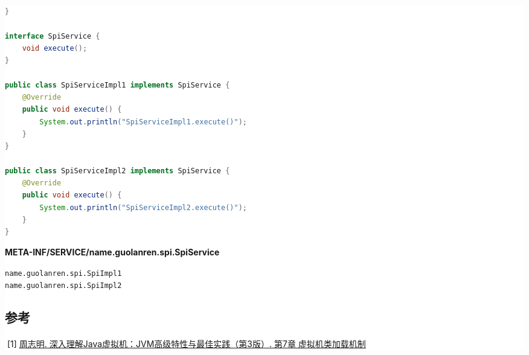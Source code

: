 ```java
}

interface SpiService {
    void execute();
}

public class SpiServiceImpl1 implements SpiService {
    @Override
    public void execute() {
        System.out.println("SpiServiceImpl1.execute()");
    }
}

public class SpiServiceImpl2 implements SpiService {
    @Override
    public void execute() {
        System.out.println("SpiServiceImpl2.execute()");
    }
}
```

**META-INF/SERVICE/name.guolanren.spi.SpiService**

```text
name.guolanren.spi.SpiImpl1
name.guolanren.spi.SpiImpl2
```



## 参考

​	\[1\] [周志明. 深入理解Java虚拟机：JVM高级特性与最佳实践（第3版）.  第7章 虚拟机类加载机制](<https://book.douban.com/subject/34907497/>)
